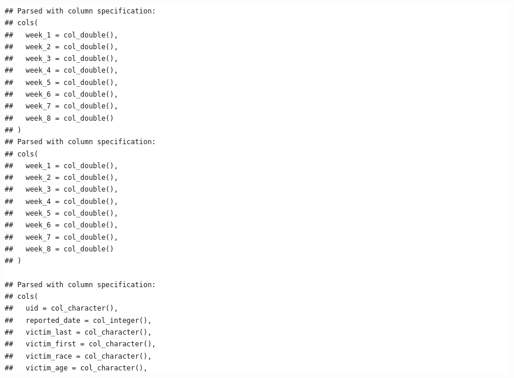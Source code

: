     ## Parsed with column specification:
    ## cols(
    ##   week_1 = col_double(),
    ##   week_2 = col_double(),
    ##   week_3 = col_double(),
    ##   week_4 = col_double(),
    ##   week_5 = col_double(),
    ##   week_6 = col_double(),
    ##   week_7 = col_double(),
    ##   week_8 = col_double()
    ## )
    ## Parsed with column specification:
    ## cols(
    ##   week_1 = col_double(),
    ##   week_2 = col_double(),
    ##   week_3 = col_double(),
    ##   week_4 = col_double(),
    ##   week_5 = col_double(),
    ##   week_6 = col_double(),
    ##   week_7 = col_double(),
    ##   week_8 = col_double()
    ## )

    ## Parsed with column specification:
    ## cols(
    ##   uid = col_character(),
    ##   reported_date = col_integer(),
    ##   victim_last = col_character(),
    ##   victim_first = col_character(),
    ##   victim_race = col_character(),
    ##   victim_age = col_character(),
